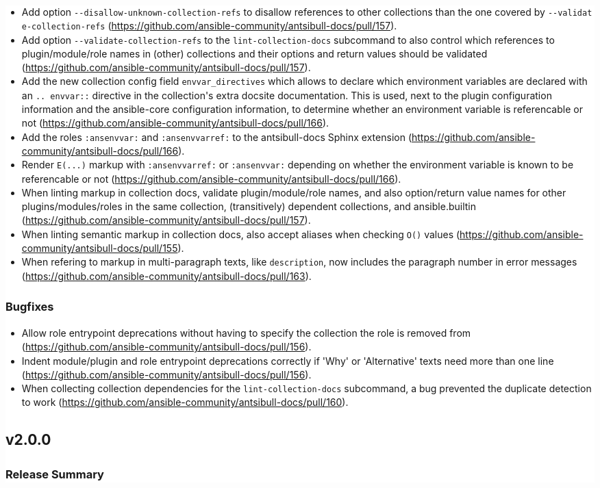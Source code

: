 * Add option <code>\-\-disallow\-unknown\-collection\-refs</code> to disallow references to other collections than the one covered by <code>\-\-validate\-collection\-refs</code> \([https\://github\.com/ansible\-community/antsibull\-docs/pull/157](https\://github\.com/ansible\-community/antsibull\-docs/pull/157)\)\.
* Add option <code>\-\-validate\-collection\-refs</code> to the <code>lint\-collection\-docs</code> subcommand to also control which references to plugin/module/role names in \(other\) collections and their options and return values should be validated \([https\://github\.com/ansible\-community/antsibull\-docs/pull/157](https\://github\.com/ansible\-community/antsibull\-docs/pull/157)\)\.
* Add the new collection config field <code>envvar\_directives</code> which allows to declare which environment variables are declared with an <code>\.\. envvar\:\:</code> directive in the collection\'s extra docsite documentation\. This is used\, next to the plugin configuration information and the ansible\-core configuration information\, to determine whether an environment variable is referencable or not \([https\://github\.com/ansible\-community/antsibull\-docs/pull/166](https\://github\.com/ansible\-community/antsibull\-docs/pull/166)\)\.
* Add the roles <code>\:ansenvvar\:</code> and <code>\:ansenvvarref\:</code> to the antsibull\-docs Sphinx extension \([https\://github\.com/ansible\-community/antsibull\-docs/pull/166](https\://github\.com/ansible\-community/antsibull\-docs/pull/166)\)\.
* Render <code>E\(\.\.\.\)</code> markup with <code>\:ansenvvarref\:</code> or <code>\:ansenvvar\:</code> depending on whether the environment variable is known to be referencable or not \([https\://github\.com/ansible\-community/antsibull\-docs/pull/166](https\://github\.com/ansible\-community/antsibull\-docs/pull/166)\)\.
* When linting markup in collection docs\, validate plugin/module/role names\, and also option/return value names for other plugins/modules/roles in the same collection\, \(transitively\) dependent collections\, and ansible\.builtin \([https\://github\.com/ansible\-community/antsibull\-docs/pull/157](https\://github\.com/ansible\-community/antsibull\-docs/pull/157)\)\.
* When linting semantic markup in collection docs\, also accept aliases when checking <code>O\(\)</code> values \([https\://github\.com/ansible\-community/antsibull\-docs/pull/155](https\://github\.com/ansible\-community/antsibull\-docs/pull/155)\)\.
* When refering to markup in multi\-paragraph texts\, like <code>description</code>\, now includes the paragraph number in error messages \([https\://github\.com/ansible\-community/antsibull\-docs/pull/163](https\://github\.com/ansible\-community/antsibull\-docs/pull/163)\)\.

<a id="bugfixes-10"></a>
### Bugfixes

* Allow role entrypoint deprecations without having to specify the collection the role is removed from \([https\://github\.com/ansible\-community/antsibull\-docs/pull/156](https\://github\.com/ansible\-community/antsibull\-docs/pull/156)\)\.
* Indent module/plugin and role entrypoint deprecations correctly if \'Why\' or \'Alternative\' texts need more than one line \([https\://github\.com/ansible\-community/antsibull\-docs/pull/156](https\://github\.com/ansible\-community/antsibull\-docs/pull/156)\)\.
* When collecting collection dependencies for the <code>lint\-collection\-docs</code> subcommand\, a bug prevented the duplicate detection to work \([https\://github\.com/ansible\-community/antsibull\-docs/pull/160](https\://github\.com/ansible\-community/antsibull\-docs/pull/160)\)\.

<a id="v2-0-0"></a>
## v2\.0\.0

<a id="release-summary-13"></a>
### Release Summary
